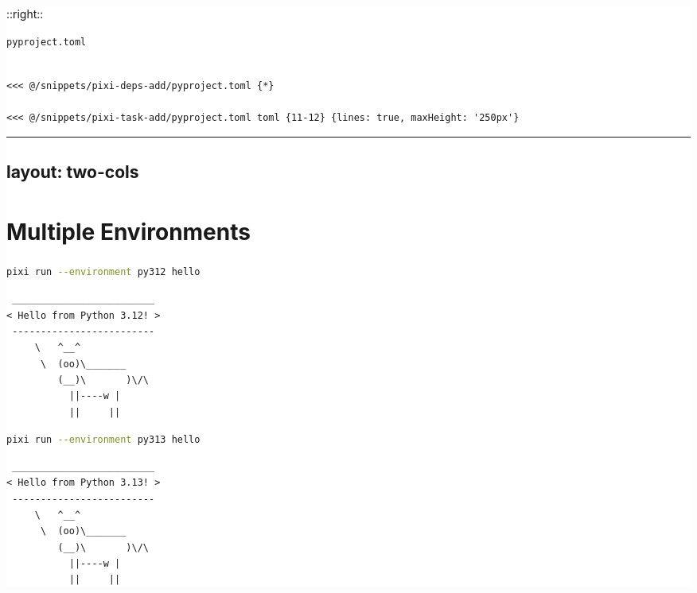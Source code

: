 </div>

</div>

::right::

`pyproject.toml`

````md magic-move {at: 1}

<<< @/snippets/pixi-deps-add/pyproject.toml {*}

<<< @/snippets/pixi-task-add/pyproject.toml toml {11-12} {lines: true, maxHeight: '250px'}

````

---
layout: two-cols
---

# Multiple Environments
<div class="max-w-xs">
<v-click>

```bash
pixi run --environment py312 hello
```

```
 _________________________ 
< Hello from Python 3.12! >
 ------------------------- 
     \   ^__^
      \  (oo)\_______
         (__)\       )\/\
           ||----w |
           ||     ||
```
</v-click>
<v-click>

```bash
pixi run --environment py313 hello
```

```
 _________________________ 
< Hello from Python 3.13! >
 ------------------------- 
     \   ^__^
      \  (oo)\_______
         (__)\       )\/\
           ||----w |
           ||     ||
```
